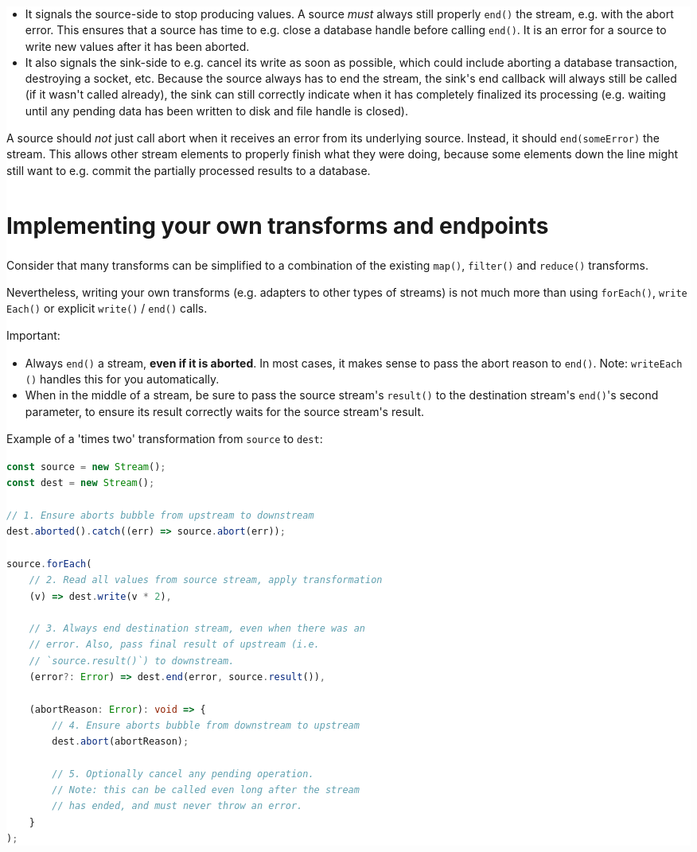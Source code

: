 -   It signals the source-side to stop producing values. A source _must_ always
    still properly `end()` the stream, e.g. with the abort error. This ensures
    that a source has time to e.g. close a database handle before calling `end()`.
    It is an error for a source to write new values after it has been aborted.
-   It also signals the sink-side to e.g. cancel its write as soon as possible,
    which could include aborting a database transaction, destroying a socket, etc.
    Because the source always has to end the stream, the sink's end callback will
    always still be called (if it wasn't called already), the sink can still
    correctly indicate when it has completely finalized its processing (e.g.
    waiting until any pending data has been written to disk and file handle is
    closed).

A source should _not_ just call abort when it receives an error from its
underlying source. Instead, it should `end(someError)` the stream. This
allows other stream elements to properly finish what they were doing, because
some elements down the line might still want to e.g. commit the partially
processed results to a database.

# Implementing your own transforms and endpoints

Consider that many transforms can be simplified to a combination of the existing
`map()`, `filter()` and `reduce()` transforms.

Nevertheless, writing your own transforms (e.g. adapters to other types of
streams) is not much more than using `forEach()`, `writeEach()` or explicit
`write()` / `end()` calls.

Important:

-   Always `end()` a stream, **even if it is aborted**. In most cases, it makes
    sense to pass the abort reason to `end()`. Note: `writeEach()` handles this
    for you automatically.
-   When in the middle of a stream, be sure to pass the source stream's `result()`
    to the destination stream's `end()`'s second parameter, to ensure its result
    correctly waits for the source stream's result.

Example of a 'times two' transformation from `source` to `dest`:

```ts
const source = new Stream();
const dest = new Stream();

// 1. Ensure aborts bubble from upstream to downstream
dest.aborted().catch((err) => source.abort(err));

source.forEach(
	// 2. Read all values from source stream, apply transformation
	(v) => dest.write(v * 2),

	// 3. Always end destination stream, even when there was an
	// error. Also, pass final result of upstream (i.e.
	// `source.result()`) to downstream.
	(error?: Error) => dest.end(error, source.result()),

	(abortReason: Error): void => {
		// 4. Ensure aborts bubble from downstream to upstream
		dest.abort(abortReason);

		// 5. Optionally cancel any pending operation.
		// Note: this can be called even long after the stream
		// has ended, and must never throw an error.
	}
);
```
